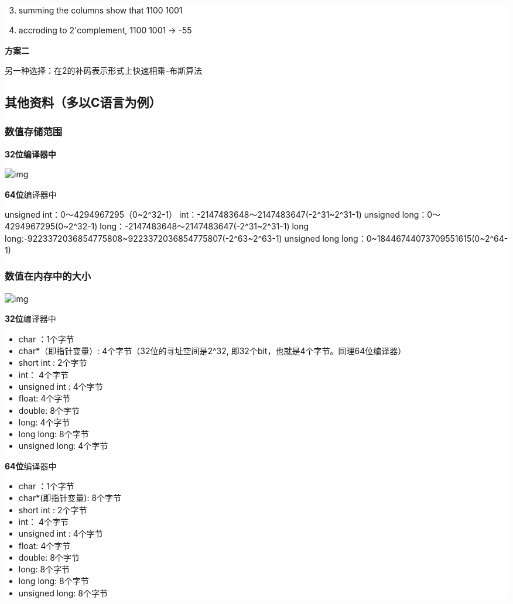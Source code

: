 3. summing the columns show that 1100 1001

4. accroding to 2'complement, 1100 1001 -> -55

**方案二**

另一种选择：在2的补码表示形式上快速相乘-布斯算法

## 其他资料（多以C语言为例）

### 数值存储范围

**32位编译器中**

![img](https://pic.hanjiaming.com.cn/2021/01/20210129074107710.png)

**64位**编译器中

unsigned int：0～4294967295（0~2^32-1）
int：-2147483648～2147483647(-2^31~2^31-1)
unsigned long：0～4294967295(0~2^32-1)
long：-2147483648～2147483647(-2^31~2^31-1)
long long:-9223372036854775808~9223372036854775807(-2^63~2^63-1)
unsigned long long：0~18446744073709551615(0~2^64-1)

### 数值在内存中的大小

![img](https://pic.hanjiaming.com.cn/2021/01/20210129082910576.png)

**32位**编译器中

- char ：1个字节
- char*（即指针变量）: 4个字节（32位的寻址空间是2^32, 即32个bit，也就是4个字节。同理64位编译器）
- short int : 2个字节
- int： 4个字节
- unsigned int : 4个字节
- float: 4个字节
- double: 8个字节
- long: 4个字节
- long long: 8个字节
- unsigned long: 4个字节

**64位**编译器中

- char ：1个字节
- char*(即指针变量): 8个字节
- short int : 2个字节
- int： 4个字节
- unsigned int : 4个字节
- float: 4个字节
- double: 8个字节
- long: 8个字节
- long long: 8个字节
- unsigned long: 8个字节
